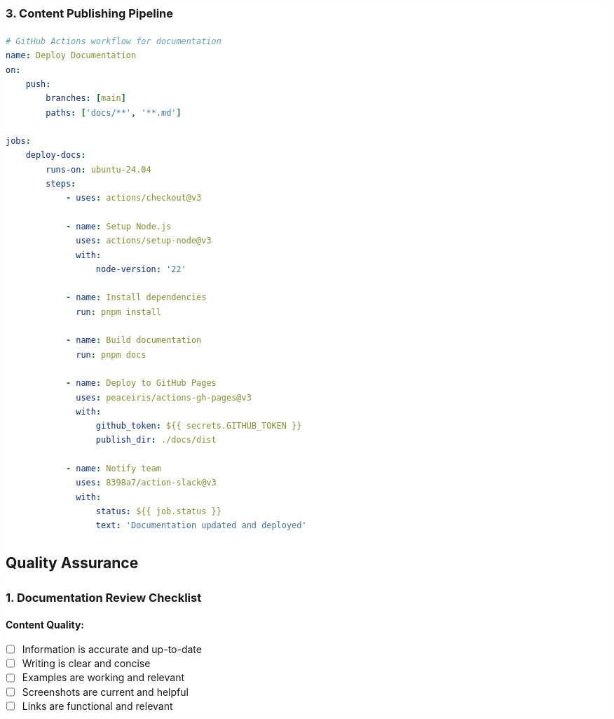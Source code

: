### 3. Content Publishing Pipeline

```yaml
# GitHub Actions workflow for documentation
name: Deploy Documentation
on:
    push:
        branches: [main]
        paths: ['docs/**', '**.md']

jobs:
    deploy-docs:
        runs-on: ubuntu-24.04
        steps:
            - uses: actions/checkout@v3

            - name: Setup Node.js
              uses: actions/setup-node@v3
              with:
                  node-version: '22'

            - name: Install dependencies
              run: pnpm install

            - name: Build documentation
              run: pnpm docs

            - name: Deploy to GitHub Pages
              uses: peaceiris/actions-gh-pages@v3
              with:
                  github_token: ${{ secrets.GITHUB_TOKEN }}
                  publish_dir: ./docs/dist

            - name: Notify team
              uses: 8398a7/action-slack@v3
              with:
                  status: ${{ job.status }}
                  text: 'Documentation updated and deployed'
```

## Quality Assurance

### 1. Documentation Review Checklist

**Content Quality:**

- [ ] Information is accurate and up-to-date
- [ ] Writing is clear and concise
- [ ] Examples are working and relevant
- [ ] Screenshots are current and helpful
- [ ] Links are functional and relevant
